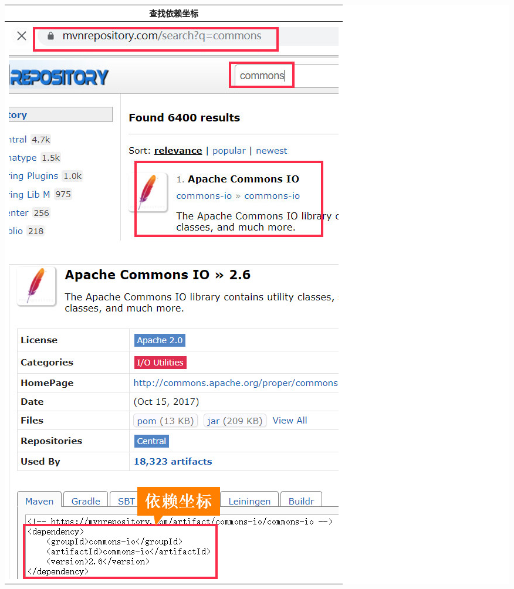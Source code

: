 |             查找依赖坐标             |
| :----------------------------------: |
|  ![依赖搜索](Pictures/依赖搜索.jpg)  |
| ![依赖搜索2](Pictures/依赖搜索2.jpg) |
